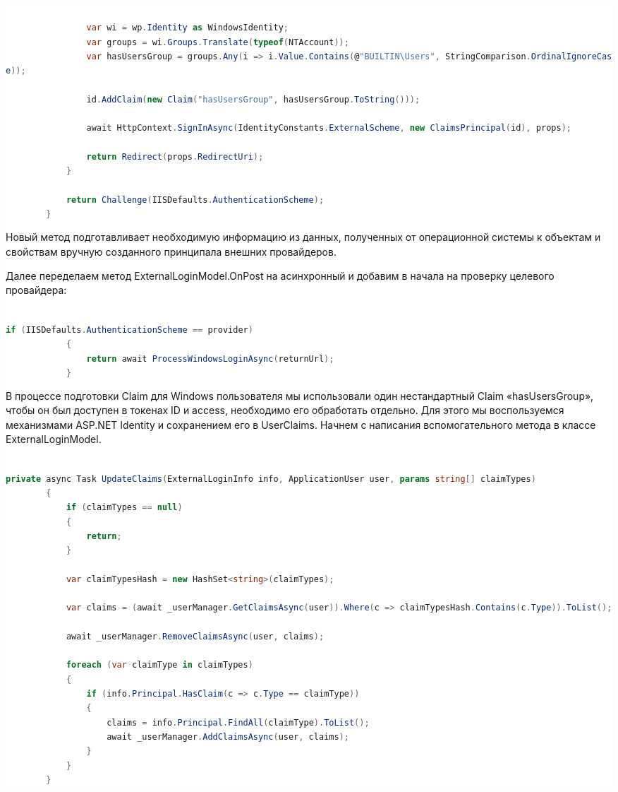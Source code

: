 ```csharp

                var wi = wp.Identity as WindowsIdentity;
                var groups = wi.Groups.Translate(typeof(NTAccount));
                var hasUsersGroup = groups.Any(i => i.Value.Contains(@"BUILTIN\Users", StringComparison.OrdinalIgnoreCase));

                id.AddClaim(new Claim("hasUsersGroup", hasUsersGroup.ToString()));

                await HttpContext.SignInAsync(IdentityConstants.ExternalScheme, new ClaimsPrincipal(id), props);

                return Redirect(props.RedirectUri);
            }

            return Challenge(IISDefaults.AuthenticationScheme);
        }

```

Новый метод подготавливает необходимую информацию из данных, полученных от операционной системы к объектам и свойствам вручную созданного принципала внешних провайдеров.

Далее переделаем метод ExternalLoginModel.OnPost на асинхронный и добавим в начала на проверку целевого провайдера:

```csharp

if (IISDefaults.AuthenticationScheme == provider)
            {
                return await ProcessWindowsLoginAsync(returnUrl);
            }

```

В процессе подготовки Claim для Windows пользователя мы использовали один нестандартный Claim «hasUsersGroup», чтобы он был доступен в токенах ID и access, необходимо его обработать отдельно. Для этого мы воспользуемся механизмами ASP.NET Identity и сохранением его в UserClaims. Начнем с написания вспомогательного метода в классе ExternalLoginModel.

```csharp

private async Task UpdateClaims(ExternalLoginInfo info, ApplicationUser user, params string[] claimTypes)
        {
            if (claimTypes == null)
            {
                return;
            }

            var claimTypesHash = new HashSet<string>(claimTypes);

            var claims = (await _userManager.GetClaimsAsync(user)).Where(c => claimTypesHash.Contains(c.Type)).ToList();

            await _userManager.RemoveClaimsAsync(user, claims);

            foreach (var claimType in claimTypes)
            {
                if (info.Principal.HasClaim(c => c.Type == claimType))
                {
                    claims = info.Principal.FindAll(claimType).ToList();
                    await _userManager.AddClaimsAsync(user, claims);
                }
            }
        }
```